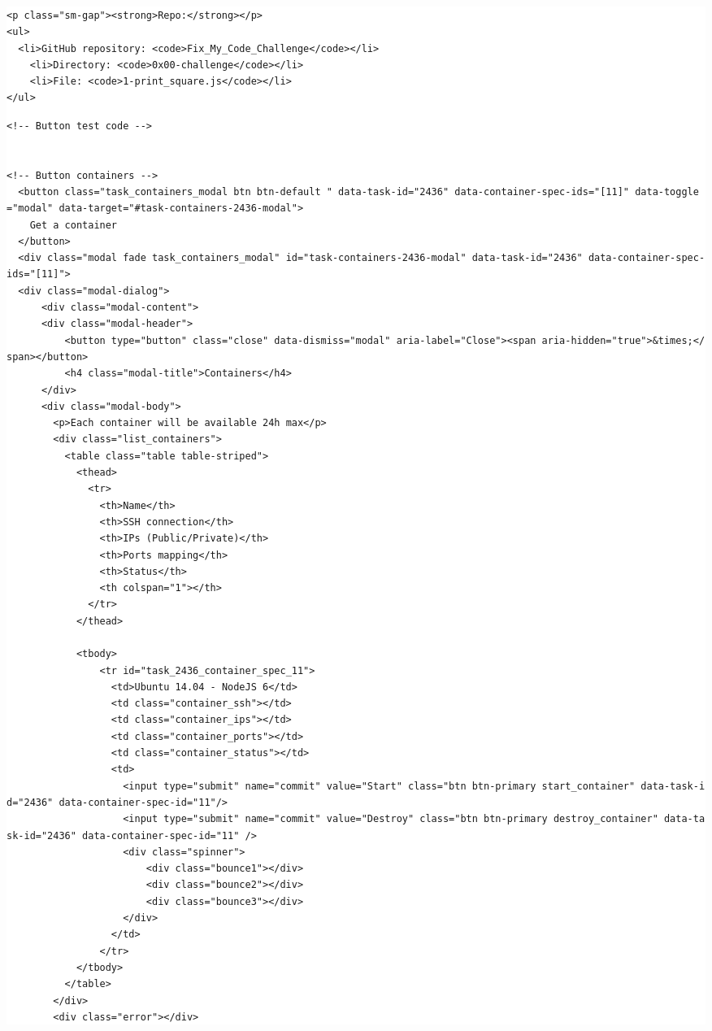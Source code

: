   
    <p class="sm-gap"><strong>Repo:</strong></p>
    <ul>
      <li>GitHub repository: <code>Fix_My_Code_Challenge</code></li>
        <li>Directory: <code>0x00-challenge</code></li>
        <li>File: <code>1-print_square.js</code></li>
    </ul>



  <div class="student_correction_requests">

    <!-- Button test code -->


    <!-- Button containers -->
      <button class="task_containers_modal btn btn-default " data-task-id="2436" data-container-spec-ids="[11]" data-toggle="modal" data-target="#task-containers-2436-modal">
        Get a container
      </button>
      <div class="modal fade task_containers_modal" id="task-containers-2436-modal" data-task-id="2436" data-container-spec-ids="[11]">
      <div class="modal-dialog">
          <div class="modal-content">
          <div class="modal-header">
              <button type="button" class="close" data-dismiss="modal" aria-label="Close"><span aria-hidden="true">&times;</span></button>
              <h4 class="modal-title">Containers</h4>
          </div>
          <div class="modal-body">
            <p>Each container will be available 24h max</p>
            <div class="list_containers">
              <table class="table table-striped">
                <thead>
                  <tr>
                    <th>Name</th>
                    <th>SSH connection</th>
                    <th>IPs (Public/Private)</th>
                    <th>Ports mapping</th>
                    <th>Status</th>
                    <th colspan="1"></th>
                  </tr>
                </thead>

                <tbody>
                    <tr id="task_2436_container_spec_11">
                      <td>Ubuntu 14.04 - NodeJS 6</td>
                      <td class="container_ssh"></td>
                      <td class="container_ips"></td>
                      <td class="container_ports"></td>
                      <td class="container_status"></td>
                      <td>
                        <input type="submit" name="commit" value="Start" class="btn btn-primary start_container" data-task-id="2436" data-container-spec-id="11"/>
                        <input type="submit" name="commit" value="Destroy" class="btn btn-primary destroy_container" data-task-id="2436" data-container-spec-id="11" />
                        <div class="spinner">
                            <div class="bounce1"></div>
                            <div class="bounce2"></div>
                            <div class="bounce3"></div>
                        </div>
                      </td>
                    </tr>
                </tbody>
              </table>
            </div>
            <div class="error"></div>
